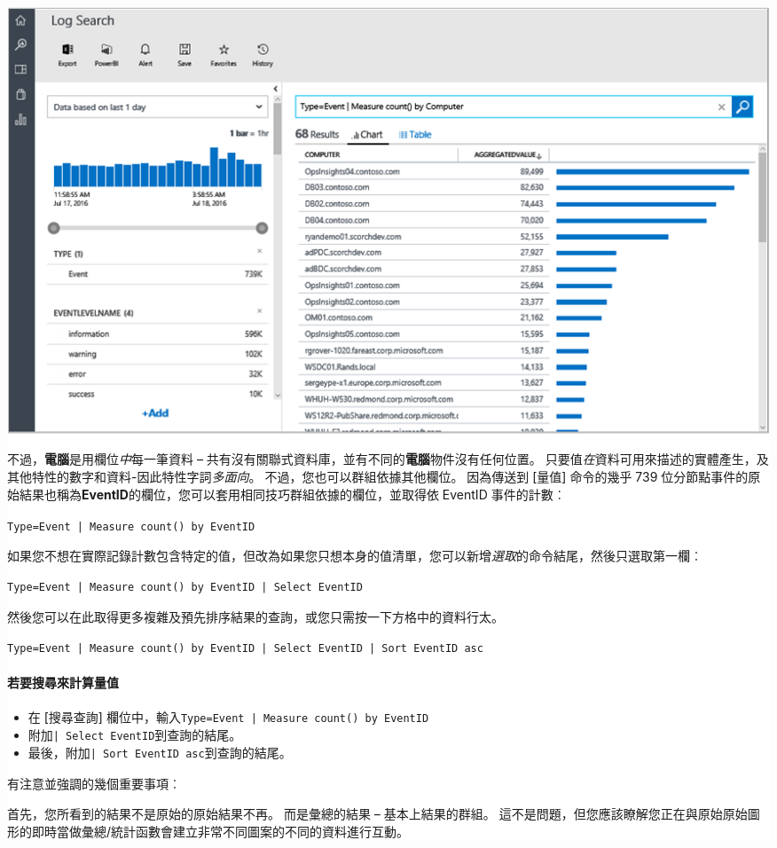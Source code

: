 ![搜尋量值的計算](./media/log-analytics-log-searches/oms-search-measure-count-computer.png)

不過，**電腦**是用欄位*中*每一筆資料 – 共有沒有關聯式資料庫，並有不同的**電腦**物件沒有任何位置。 只要值*在*資料可用來描述的實體產生，及其他特性的數字和資料-因此特性字詞*多面向*。 不過，您也可以群組依據其他欄位。 因為傳送到 [量值] 命令的幾乎 739 位分節點事件的原始結果也稱為**EventID**的欄位，您可以套用相同技巧群組依據的欄位，並取得依 EventID 事件的計數︰

```
Type=Event | Measure count() by EventID
```

如果您不想在實際記錄計數包含特定的值，但改為如果您只想本身的值清單，您可以新增*選取*的命令結尾，然後只選取第一欄︰

```
Type=Event | Measure count() by EventID | Select EventID
```

然後您可以在此取得更多複雜及預先排序結果的查詢，或您只需按一下方格中的資料行太。

```
Type=Event | Measure count() by EventID | Select EventID | Sort EventID asc
```

#### <a name="to-search-using-measure-count"></a>若要搜尋來計算量值

- 在 [搜尋查詢] 欄位中，輸入`Type=Event | Measure count() by EventID`
- 附加`| Select EventID`到查詢的結尾。
- 最後，附加`| Sort EventID asc`到查詢的結尾。


有注意並強調的幾個重要事項︰

首先，您所看到的結果不是原始的原始結果不再。 而是彙總的結果 – 基本上結果的群組。 這不是問題，但您應該瞭解您正在與原始原始圖形的即時當做彙總/統計函數會建立非常不同圖案的不同的資料進行互動。
